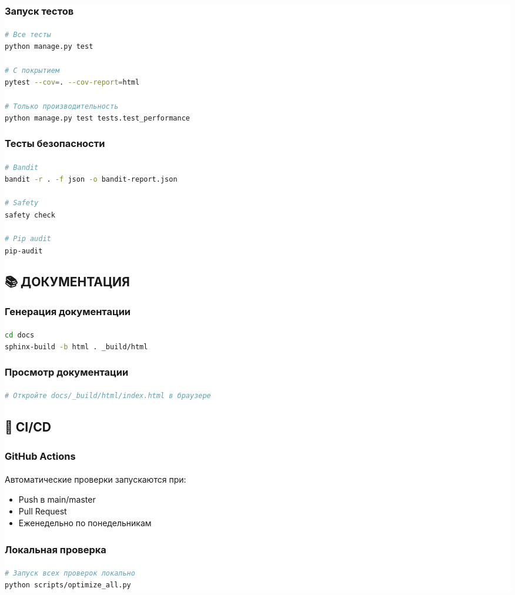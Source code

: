 ### Запуск тестов
```bash
# Все тесты
python manage.py test

# С покрытием
pytest --cov=. --cov-report=html

# Только производительность
python manage.py test tests.test_performance
```

### Тесты безопасности
```bash
# Bandit
bandit -r . -f json -o bandit-report.json

# Safety
safety check

# Pip audit
pip-audit
```

## 📚 ДОКУМЕНТАЦИЯ

### Генерация документации
```bash
cd docs
sphinx-build -b html . _build/html
```

### Просмотр документации
```bash
# Откройте docs/_build/html/index.html в браузере
```

## 🔄 CI/CD

### GitHub Actions
Автоматические проверки запускаются при:
- Push в main/master
- Pull Request
- Еженедельно по понедельникам

### Локальная проверка
```bash
# Запуск всех проверок локально
python scripts/optimize_all.py
```
